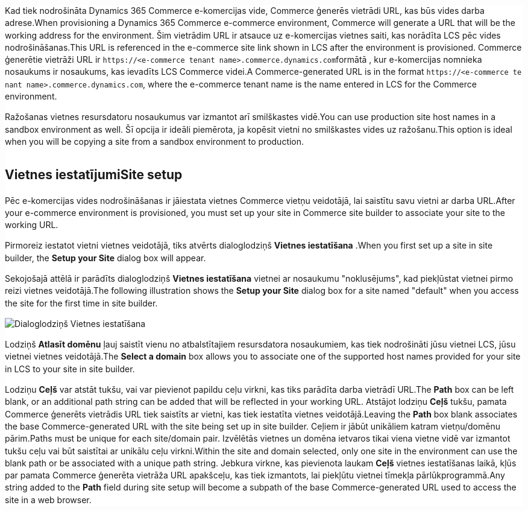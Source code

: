 <span data-ttu-id="d11dc-120">Kad tiek nodrošināta Dynamics 365 Commerce e-komercijas vide, Commerce ģenerēs vietrādi URL, kas būs vides darba adrese.</span><span class="sxs-lookup"><span data-stu-id="d11dc-120">When provisioning a Dynamics 365 Commerce e-commerce environment, Commerce will generate a URL that will be the working address for the environment.</span></span> <span data-ttu-id="d11dc-121">Šim vietrādim URL ir atsauce uz e-komercijas vietnes saiti, kas norādīta LCS pēc vides nodrošināšanas.</span><span class="sxs-lookup"><span data-stu-id="d11dc-121">This URL is referenced in the e-commerce site link shown in LCS after the environment is provisioned.</span></span> <span data-ttu-id="d11dc-122">Commerce ģenerētie vietrāži URL ir `https://<e-commerce tenant name>.commerce.dynamics.com`formātā , kur e-komercijas nomnieka nosaukums ir nosaukums, kas ievadīts LCS Commerce videi.</span><span class="sxs-lookup"><span data-stu-id="d11dc-122">A Commerce-generated URL is in the format `https://<e-commerce tenant name>.commerce.dynamics.com`, where the e-commerce tenant name is the name entered in LCS for the Commerce environment.</span></span>

<span data-ttu-id="d11dc-123">Ražošanas vietnes resursdatoru nosaukumus var izmantot arī smilškastes vidē.</span><span class="sxs-lookup"><span data-stu-id="d11dc-123">You can use production site host names in a sandbox environment as well.</span></span> <span data-ttu-id="d11dc-124">Šī opcija ir ideāli piemērota, ja kopēsit vietni no smilškastes vides uz ražošanu.</span><span class="sxs-lookup"><span data-stu-id="d11dc-124">This option is ideal when you will be copying a site from a sandbox environment to production.</span></span>

## <a name="site-setup"></a><span data-ttu-id="d11dc-125">Vietnes iestatījumi</span><span class="sxs-lookup"><span data-stu-id="d11dc-125">Site setup</span></span>

<span data-ttu-id="d11dc-126">Pēc e-komercijas vides nodrošināšanas ir jāiestata vietnes Commerce vietņu veidotājā, lai saistītu savu vietni ar darba URL.</span><span class="sxs-lookup"><span data-stu-id="d11dc-126">After your e-commerce environment is provisioned, you must set up your site in Commerce site builder to associate your site to the working URL.</span></span>

<span data-ttu-id="d11dc-127">Pirmoreiz iestatot vietni vietnes veidotājā, tiks atvērts dialoglodziņš **Vietnes iestatīšana** .</span><span class="sxs-lookup"><span data-stu-id="d11dc-127">When you first set up a site in site builder, the **Setup your Site** dialog box will appear.</span></span>

<span data-ttu-id="d11dc-128">Sekojošajā attēlā ir parādīts dialoglodziņš **Vietnes iestatīšana** vietnei ar nosaukumu "noklusējums", kad piekļūstat vietnei pirmo reizi vietnes veidotājā.</span><span class="sxs-lookup"><span data-stu-id="d11dc-128">The following illustration shows the **Setup your Site** dialog box for a site named "default" when you access the site for the first time in site builder.</span></span>

![Dialoglodziņš **Vietnes iestatīšana**](./media/Domains_SetupyoursiteScreen.png)

<span data-ttu-id="d11dc-130">Lodziņš **Atlasīt domēnu** ļauj saistīt vienu no atbalstītajiem resursdatora nosaukumiem, kas tiek nodrošināti jūsu vietnei LCS, jūsu vietnei vietnes veidotājā.</span><span class="sxs-lookup"><span data-stu-id="d11dc-130">The **Select a domain** box allows you to associate one of the supported host names provided for your site in LCS to your site in site builder.</span></span>

<span data-ttu-id="d11dc-131">Lodziņu **Ceļš** var atstāt tukšu, vai var pievienot papildu ceļu virkni, kas tiks parādīta darba vietrādī URL.</span><span class="sxs-lookup"><span data-stu-id="d11dc-131">The **Path** box can be left blank, or an additional path string can be added that will be reflected in your working URL.</span></span> <span data-ttu-id="d11dc-132">Atstājot lodziņu **Ceļš** tukšu, pamata Commerce ģenerēts vietrādis URL tiek saistīts ar vietni, kas tiek iestatīta vietnes veidotājā.</span><span class="sxs-lookup"><span data-stu-id="d11dc-132">Leaving the **Path** box blank associates the base Commerce-generated URL with the site being set up in site builder.</span></span> <span data-ttu-id="d11dc-133">Ceļiem ir jābūt unikāliem katram vietņu/domēnu pārim.</span><span class="sxs-lookup"><span data-stu-id="d11dc-133">Paths must be unique for each site/domain pair.</span></span> <span data-ttu-id="d11dc-134">Izvēlētās vietnes un domēna ietvaros tikai viena vietne vidē var izmantot tukšu ceļu vai būt saistītai ar unikālu ceļu virkni.</span><span class="sxs-lookup"><span data-stu-id="d11dc-134">Within the site and domain selected, only one site in the environment can use the blank path or be associated with a unique path string.</span></span> <span data-ttu-id="d11dc-135">Jebkura virkne, kas pievienota laukam **Ceļš** vietnes iestatīšanas laikā, kļūs par pamata Commerce ģenerēta vietrāža URL apakšceļu, kas tiek izmantots, lai piekļūtu vietnei tīmekļa pārlūkprogrammā.</span><span class="sxs-lookup"><span data-stu-id="d11dc-135">Any string added to the **Path** field during site setup will become a subpath of the base Commerce-generated URL used to access the site in a web browser.</span></span>

